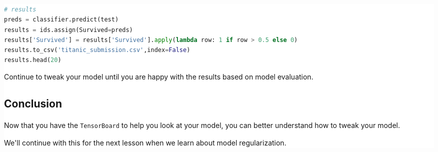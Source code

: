 
```python
# results
preds = classifier.predict(test)
results = ids.assign(Survived=preds)
results['Survived'] = results['Survived'].apply(lambda row: 1 if row > 0.5 else 0)
results.to_csv('titanic_submission.csv',index=False)
results.head(20)
```

Continue to tweak your model until you are happy with the results based on model evaluation.

## Conclusion

Now that you have the `TensorBoard` to help you look at your model, you can better understand how to tweak your model.

We'll continue with this for the next lesson when we learn about model regularization.
